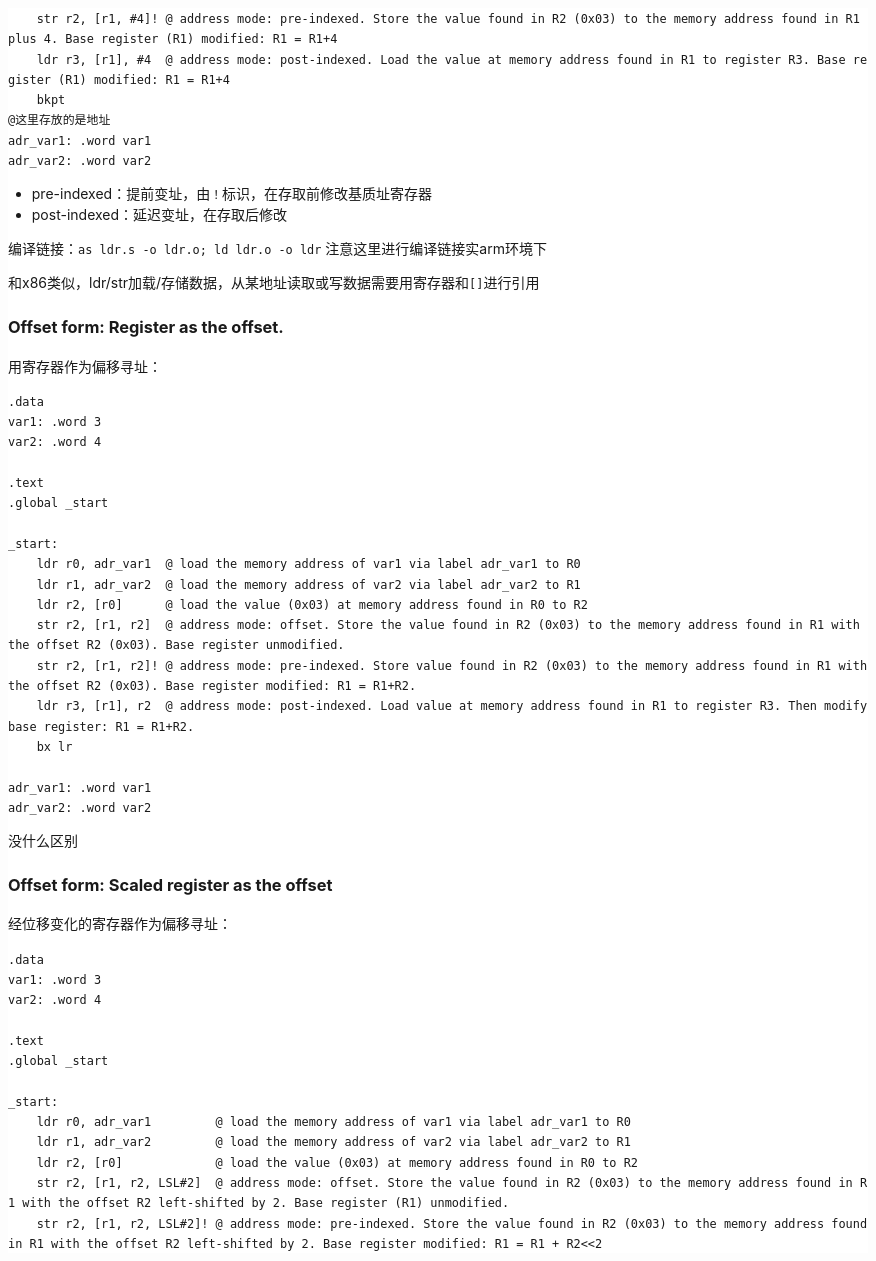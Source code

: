 ```assembly
    str r2, [r1, #4]! @ address mode: pre-indexed. Store the value found in R2 (0x03) to the memory address found in R1 plus 4. Base register (R1) modified: R1 = R1+4 
    ldr r3, [r1], #4  @ address mode: post-indexed. Load the value at memory address found in R1 to register R3. Base register (R1) modified: R1 = R1+4 
    bkpt
@这里存放的是地址
adr_var1: .word var1
adr_var2: .word var2
```
+ pre-indexed：提前变址，由`！`标识，在存取前修改基质址寄存器
+ post-indexed：延迟变址，在存取后修改

编译链接：`as ldr.s -o ldr.o; ld ldr.o -o ldr`
注意这里进行编译链接实arm环境下

和x86类似，ldr/str加载/存储数据，从某地址读取或写数据需要用寄存器和`[]`进行引用

### Offset form: Register as the offset.
用寄存器作为偏移寻址：
```assembly
.data
var1: .word 3
var2: .word 4

.text
.global _start

_start:
    ldr r0, adr_var1  @ load the memory address of var1 via label adr_var1 to R0 
    ldr r1, adr_var2  @ load the memory address of var2 via label adr_var2 to R1 
    ldr r2, [r0]      @ load the value (0x03) at memory address found in R0 to R2
    str r2, [r1, r2]  @ address mode: offset. Store the value found in R2 (0x03) to the memory address found in R1 with the offset R2 (0x03). Base register unmodified.   
    str r2, [r1, r2]! @ address mode: pre-indexed. Store value found in R2 (0x03) to the memory address found in R1 with the offset R2 (0x03). Base register modified: R1 = R1+R2. 
    ldr r3, [r1], r2  @ address mode: post-indexed. Load value at memory address found in R1 to register R3. Then modify base register: R1 = R1+R2.
    bx lr

adr_var1: .word var1
adr_var2: .word var2
```
没什么区别

### Offset form: Scaled register as the offset
经位移变化的寄存器作为偏移寻址：
```assembly
.data
var1: .word 3
var2: .word 4

.text
.global _start

_start:
    ldr r0, adr_var1         @ load the memory address of var1 via label adr_var1 to R0
    ldr r1, adr_var2         @ load the memory address of var2 via label adr_var2 to R1
    ldr r2, [r0]             @ load the value (0x03) at memory address found in R0 to R2
    str r2, [r1, r2, LSL#2]  @ address mode: offset. Store the value found in R2 (0x03) to the memory address found in R1 with the offset R2 left-shifted by 2. Base register (R1) unmodified.
    str r2, [r1, r2, LSL#2]! @ address mode: pre-indexed. Store the value found in R2 (0x03) to the memory address found in R1 with the offset R2 left-shifted by 2. Base register modified: R1 = R1 + R2<<2
```